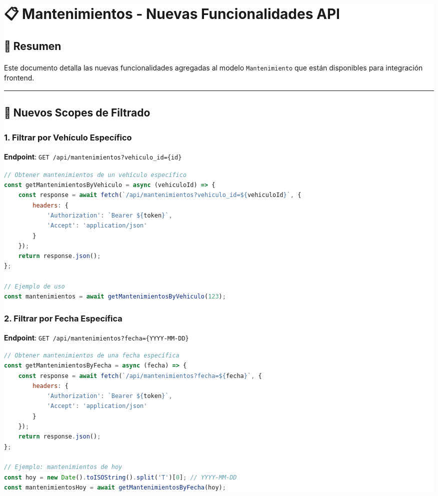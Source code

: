 # 📋 Mantenimientos - Nuevas Funcionalidades API

## 🎯 Resumen

Este documento detalla las nuevas funcionalidades agregadas al modelo `Mantenimiento` que están disponibles para integración frontend.

---

## 🔧 Nuevos Scopes de Filtrado

### 1. Filtrar por Vehículo Específico

**Endpoint**: `GET /api/mantenimientos?vehiculo_id={id}`

```javascript
// Obtener mantenimientos de un vehículo específico
const getMantenimientosByVehiculo = async (vehiculoId) => {
    const response = await fetch(`/api/mantenimientos?vehiculo_id=${vehiculoId}`, {
        headers: {
            'Authorization': `Bearer ${token}`,
            'Accept': 'application/json'
        }
    });
    return response.json();
};

// Ejemplo de uso
const mantenimientos = await getMantenimientosByVehiculo(123);
```

### 2. Filtrar por Fecha Específica

**Endpoint**: `GET /api/mantenimientos?fecha={YYYY-MM-DD}`

```javascript
// Obtener mantenimientos de una fecha específica
const getMantenimientosByFecha = async (fecha) => {
    const response = await fetch(`/api/mantenimientos?fecha=${fecha}`, {
        headers: {
            'Authorization': `Bearer ${token}`,
            'Accept': 'application/json'
        }
    });
    return response.json();
};

// Ejemplo: mantenimientos de hoy
const hoy = new Date().toISOString().split('T')[0]; // YYYY-MM-DD
const mantenimientosHoy = await getMantenimientosByFecha(hoy);
```
